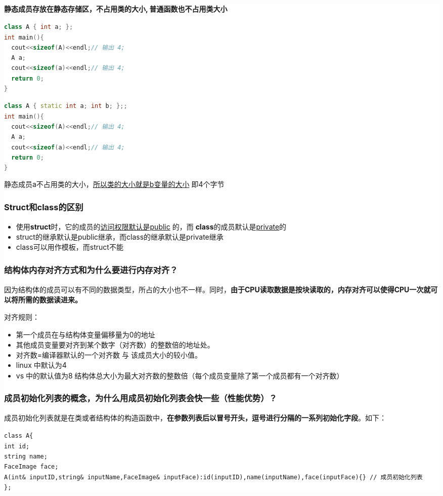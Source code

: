 **静态成员存放在静态存储区，不占用类的大小, 普通函数也不占用类大小**

```C++
class A { int a; };
int main(){
  cout<<sizeof(A)<<endl;// 输出 4;
  A a; 
  cout<<sizeof(a)<<endl;// 输出 4;
  return 0;
}
```

```C++
class A { static int a; int b; };;
int main(){
  cout<<sizeof(A)<<endl;// 输出 4;
  A a; 
  cout<<sizeof(a)<<endl;// 输出 4;
  return 0;
}
```

静态成员a不占用类的大小，<u>所以类的大小就是b变量的大小</u> 即4个字节

### Struct和class的区别

* 使用**struct**时，它的成员的<u>访问权限默认是public</u> 的，而 **class**的成员默认是<u>private</u>的
* struct的继承默认是public继承，而class的继承默认是private继承
* class可以用作模板，而struct不能

### 结构体内存对齐方式和为什么要进行内存对齐？

因为结构体的成员可以有不同的数据类型，所占的大小也不一样。同时，**由于CPU读取数据是按块读取的，内存对齐可以使得CPU一次就可以将所需的数据读进来。**

对齐规则：

* 第一个成员在与结构体变量偏移量为0的地址
* 其他成员变量要对齐到某个数字（对齐数）的整数倍的地址处。
* 对齐数=编译器默认的一个对齐数 与 该成员大小的较小值。
* linux 中默认为4
* vs 中的默认值为8
  结构体总大小为最大对齐数的整数倍（每个成员变量除了第一个成员都有一个对齐数）

### 成员初始化列表的概念，为什么用成员初始化列表会快一些（性能优势）？

成员初始化列表就是在类或者结构体的构造函数中，**在参数列表后以冒号开头，逗号进行分隔的一系列初始化字段**。如下：

```
class A{
int id;
string name;
FaceImage face;
A(int& inputID,string& inputName,FaceImage& inputFace):id(inputID),name(inputName),face(inputFace){} // 成员初始化列表
};
```
